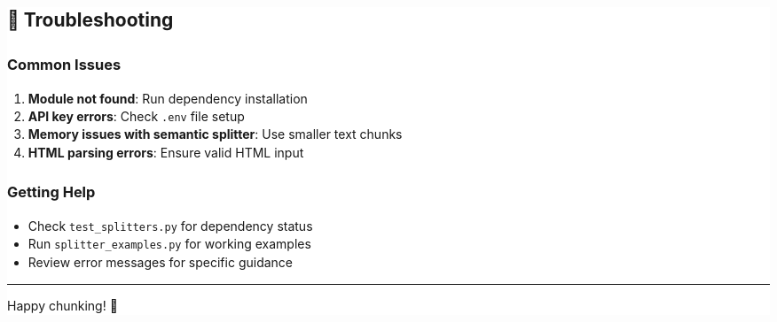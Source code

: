 ## 🐛 Troubleshooting

### Common Issues

1. **Module not found**: Run dependency installation
2. **API key errors**: Check `.env` file setup
3. **Memory issues with semantic splitter**: Use smaller text chunks
4. **HTML parsing errors**: Ensure valid HTML input

### Getting Help

- Check `test_splitters.py` for dependency status
- Run `splitter_examples.py` for working examples
- Review error messages for specific guidance

---

Happy chunking! 🎯 